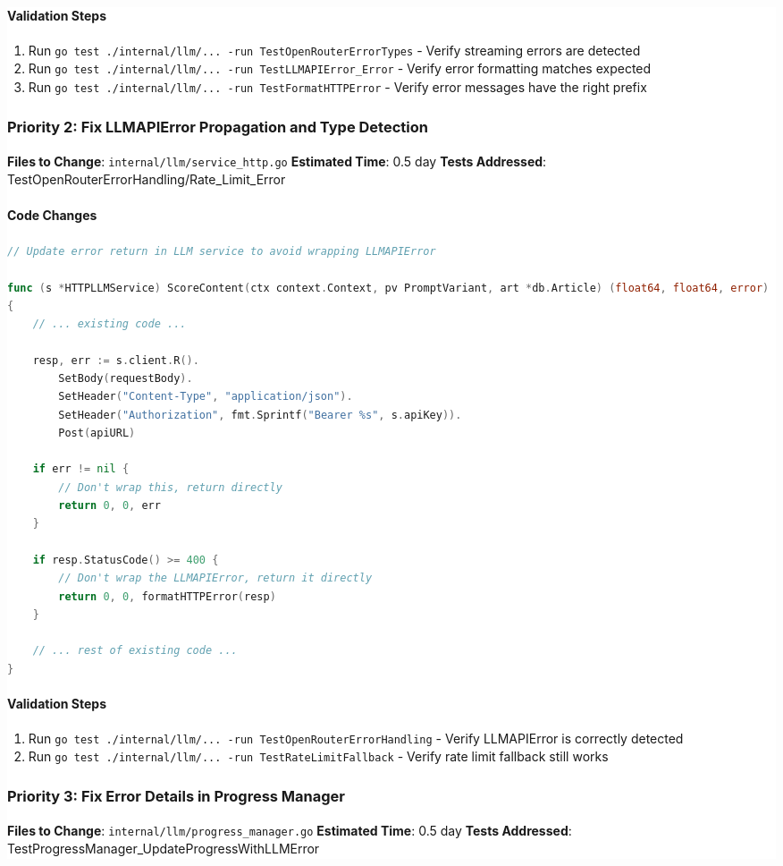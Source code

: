 #### Validation Steps
1. Run `go test ./internal/llm/... -run TestOpenRouterErrorTypes` - Verify streaming errors are detected
2. Run `go test ./internal/llm/... -run TestLLMAPIError_Error` - Verify error formatting matches expected
3. Run `go test ./internal/llm/... -run TestFormatHTTPError` - Verify error messages have the right prefix

### Priority 2: Fix LLMAPIError Propagation and Type Detection
**Files to Change**: `internal/llm/service_http.go`
**Estimated Time**: 0.5 day
**Tests Addressed**: TestOpenRouterErrorHandling/Rate_Limit_Error

#### Code Changes

```go
// Update error return in LLM service to avoid wrapping LLMAPIError

func (s *HTTPLLMService) ScoreContent(ctx context.Context, pv PromptVariant, art *db.Article) (float64, float64, error) {
    // ... existing code ...

    resp, err := s.client.R().
        SetBody(requestBody).
        SetHeader("Content-Type", "application/json").
        SetHeader("Authorization", fmt.Sprintf("Bearer %s", s.apiKey)).
        Post(apiURL)

    if err != nil {
        // Don't wrap this, return directly
        return 0, 0, err
    }

    if resp.StatusCode() >= 400 {
        // Don't wrap the LLMAPIError, return it directly
        return 0, 0, formatHTTPError(resp)
    }

    // ... rest of existing code ...
}
```

#### Validation Steps
1. Run `go test ./internal/llm/... -run TestOpenRouterErrorHandling` - Verify LLMAPIError is correctly detected
2. Run `go test ./internal/llm/... -run TestRateLimitFallback` - Verify rate limit fallback still works

### Priority 3: Fix Error Details in Progress Manager
**Files to Change**: `internal/llm/progress_manager.go`
**Estimated Time**: 0.5 day
**Tests Addressed**: TestProgressManager_UpdateProgressWithLLMError
